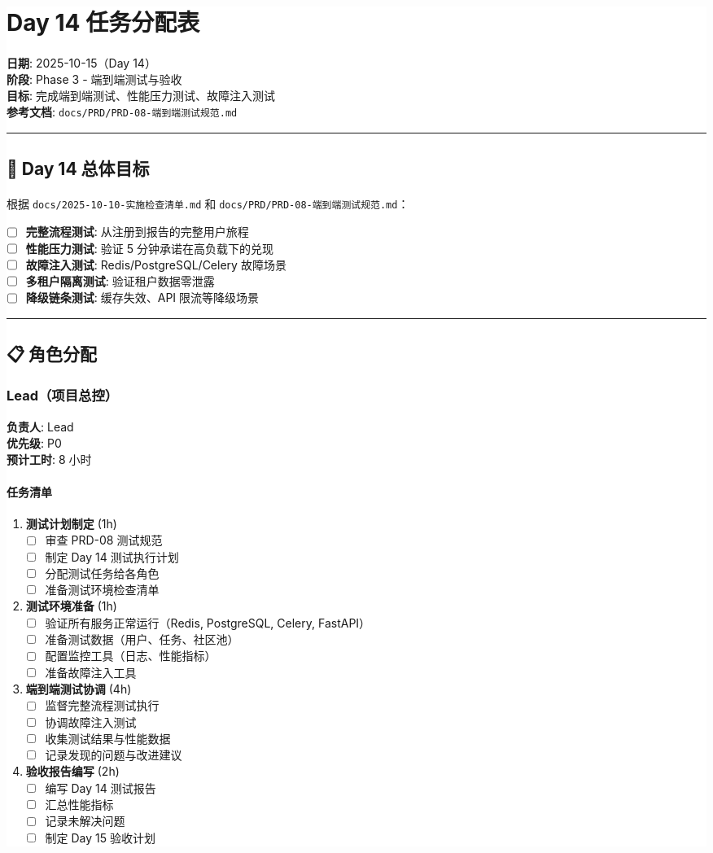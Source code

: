 # Day 14 任务分配表

**日期**: 2025-10-15（Day 14）  
**阶段**: Phase 3 - 端到端测试与验收  
**目标**: 完成端到端测试、性能压力测试、故障注入测试  
**参考文档**: `docs/PRD/PRD-08-端到端测试规范.md`

---

## 🎯 Day 14 总体目标

根据 `docs/2025-10-10-实施检查清单.md` 和 `docs/PRD/PRD-08-端到端测试规范.md`：

- [ ] **完整流程测试**: 从注册到报告的完整用户旅程
- [ ] **性能压力测试**: 验证 5 分钟承诺在高负载下的兑现
- [ ] **故障注入测试**: Redis/PostgreSQL/Celery 故障场景
- [ ] **多租户隔离测试**: 验证租户数据零泄露
- [ ] **降级链条测试**: 缓存失效、API 限流等降级场景

---

## 📋 角色分配

### Lead（项目总控）

**负责人**: Lead  
**优先级**: P0  
**预计工时**: 8 小时

#### 任务清单

1. **测试计划制定** (1h)
   - [ ] 审查 PRD-08 测试规范
   - [ ] 制定 Day 14 测试执行计划
   - [ ] 分配测试任务给各角色
   - [ ] 准备测试环境检查清单

2. **测试环境准备** (1h)
   - [ ] 验证所有服务正常运行（Redis, PostgreSQL, Celery, FastAPI）
   - [ ] 准备测试数据（用户、任务、社区池）
   - [ ] 配置监控工具（日志、性能指标）
   - [ ] 准备故障注入工具

3. **端到端测试协调** (4h)
   - [ ] 监督完整流程测试执行
   - [ ] 协调故障注入测试
   - [ ] 收集测试结果与性能数据
   - [ ] 记录发现的问题与改进建议

4. **验收报告编写** (2h)
   - [ ] 编写 Day 14 测试报告
   - [ ] 汇总性能指标
   - [ ] 记录未解决问题
   - [ ] 制定 Day 15 验收计划
